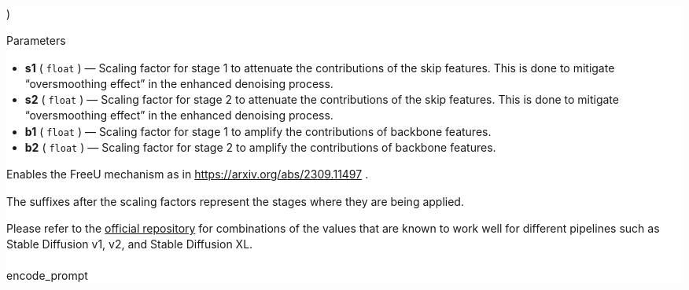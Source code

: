 


 )
 


 Parameters
 




* **s1** 
 (
 `float` 
 ) —
Scaling factor for stage 1 to attenuate the contributions of the skip features. This is done to
mitigate “oversmoothing effect” in the enhanced denoising process.
* **s2** 
 (
 `float` 
 ) —
Scaling factor for stage 2 to attenuate the contributions of the skip features. This is done to
mitigate “oversmoothing effect” in the enhanced denoising process.
* **b1** 
 (
 `float` 
 ) — Scaling factor for stage 1 to amplify the contributions of backbone features.
* **b2** 
 (
 `float` 
 ) — Scaling factor for stage 2 to amplify the contributions of backbone features.


 Enables the FreeU mechanism as in
 <https://arxiv.org/abs/2309.11497>
.
 



 The suffixes after the scaling factors represent the stages where they are being applied.
 



 Please refer to the
 [official repository](https://github.com/ChenyangSi/FreeU) 
 for combinations of the values
that are known to work well for different pipelines such as Stable Diffusion v1, v2, and Stable Diffusion XL.
 




#### 




 encode\_prompt


